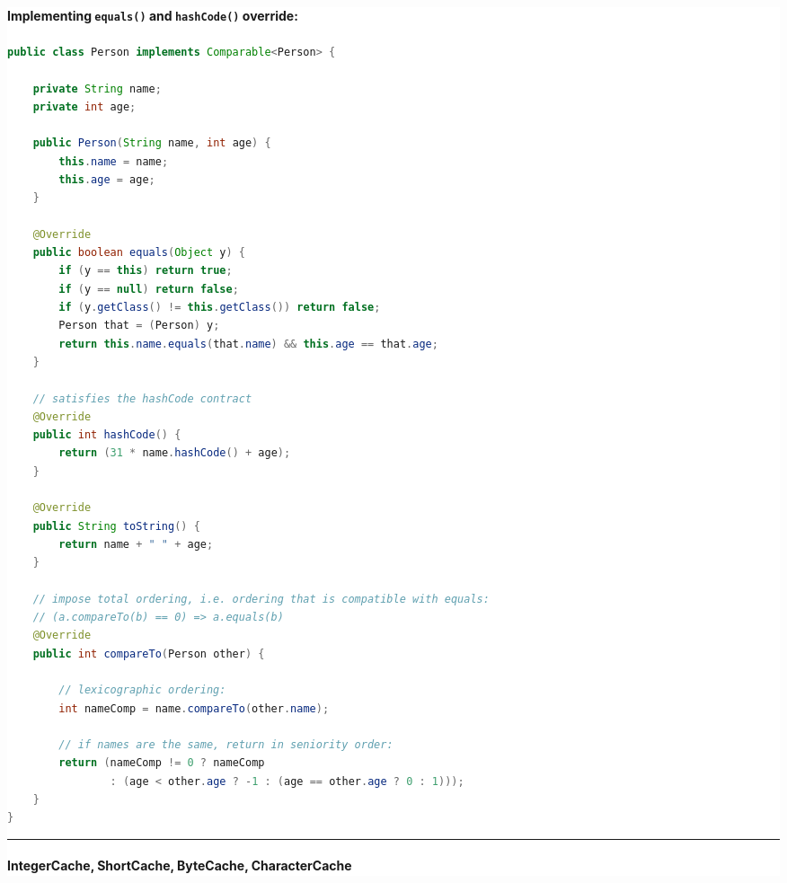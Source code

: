 
#### Implementing `equals()` and `hashCode()` override:

```java
public class Person implements Comparable<Person> {

	private String name;
	private int age;

	public Person(String name, int age) {
		this.name = name;
		this.age = age;
	}

	@Override
	public boolean equals(Object y) {
		if (y == this) return true;
		if (y == null) return false;
		if (y.getClass() != this.getClass()) return false;
		Person that = (Person) y;
		return this.name.equals(that.name) && this.age == that.age;
	}

	// satisfies the hashCode contract
	@Override
	public int hashCode() {
		return (31 * name.hashCode() + age);
	}

	@Override
	public String toString() {
		return name + " " + age;
	}

	// impose total ordering, i.e. ordering that is compatible with equals:
	// (a.compareTo(b) == 0) => a.equals(b)
	@Override
	public int compareTo(Person other) {

		// lexicographic ordering:
		int nameComp = name.compareTo(other.name);

		// if names are the same, return in seniority order:
		return (nameComp != 0 ? nameComp
				: (age < other.age ? -1 : (age == other.age ? 0 : 1)));
	}
}
```

---

#### IntegerCache, ShortCache, ByteCache, CharacterCache
